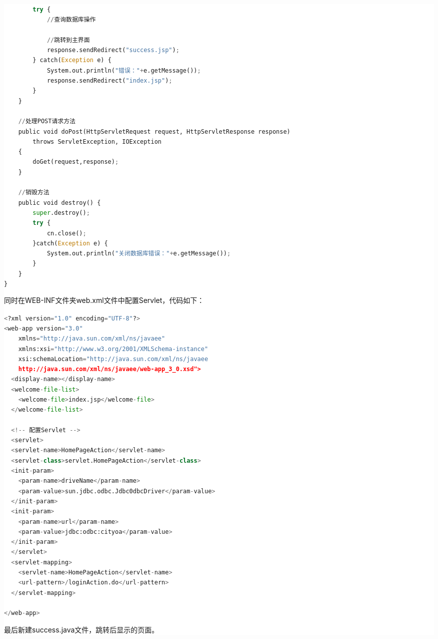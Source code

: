 ```python
		try {
			//查询数据库操作
			
			//跳转到主界面
			response.sendRedirect("success.jsp");
		} catch(Exception e) {
			System.out.println("错误："+e.getMessage());
			response.sendRedirect("index.jsp");
		}
	}
	
	//处理POST请求方法
	public void doPost(HttpServletRequest request, HttpServletResponse response)
		throws ServletException, IOException 
	{
		doGet(request,response);
	}
	
	//销毁方法
	public void destroy() {
		super.destroy();
		try {
			cn.close();
		}catch(Exception e) {
			System.out.println("关闭数据库错误："+e.getMessage());
		}
	}		
}
```
同时在WEB-INF文件夹web.xml文件中配置Servlet，代码如下：
```python
<?xml version="1.0" encoding="UTF-8"?>
<web-app version="3.0" 
	xmlns="http://java.sun.com/xml/ns/javaee" 
	xmlns:xsi="http://www.w3.org/2001/XMLSchema-instance" 
	xsi:schemaLocation="http://java.sun.com/xml/ns/javaee 
	http://java.sun.com/xml/ns/javaee/web-app_3_0.xsd">
  <display-name></display-name>	
  <welcome-file-list>
    <welcome-file>index.jsp</welcome-file>
  </welcome-file-list>
  
  <!-- 配置Servlet -->
  <servlet>
  <servlet-name>HomePageAction</servlet-name>
  <servlet-class>servlet.HomePageAction</servlet-class>
  <init-param>
	<param-name>driveName</param-name>
 	<param-value>sun.jdbc.odbc.Jdbc0dbcDriver</param-value>
  </init-param>
  <init-param>
 	<param-name>url</param-name>
 	<param-value>jdbc:odbc:cityoa</param-value>
  </init-param>	
  </servlet>
  <servlet-mapping>
  	<servlet-name>HomePageAction</servlet-name>
  	<url-pattern>/loginAction.do</url-pattern>
  </servlet-mapping>
    
</web-app>
```
最后新建success.java文件，跳转后显示的页面。
```python
```